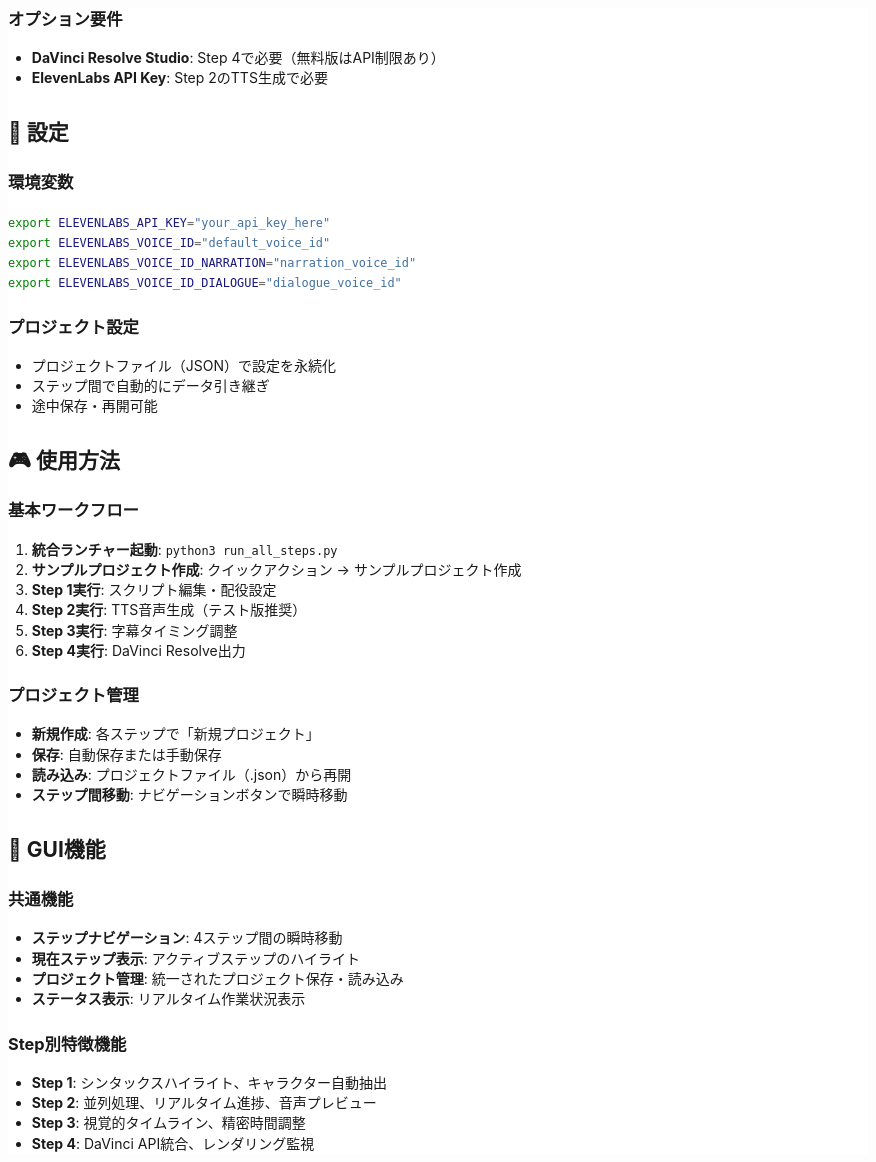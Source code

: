 ### オプション要件
- **DaVinci Resolve Studio**: Step 4で必要（無料版はAPI制限あり）
- **ElevenLabs API Key**: Step 2のTTS生成で必要

## 🔧 設定

### 環境変数
```bash
export ELEVENLABS_API_KEY="your_api_key_here"
export ELEVENLABS_VOICE_ID="default_voice_id"
export ELEVENLABS_VOICE_ID_NARRATION="narration_voice_id"  
export ELEVENLABS_VOICE_ID_DIALOGUE="dialogue_voice_id"
```

### プロジェクト設定
- プロジェクトファイル（JSON）で設定を永続化
- ステップ間で自動的にデータ引き継ぎ
- 途中保存・再開可能

## 🎮 使用方法

### 基本ワークフロー
1. **統合ランチャー起動**: `python3 run_all_steps.py`
2. **サンプルプロジェクト作成**: クイックアクション → サンプルプロジェクト作成
3. **Step 1実行**: スクリプト編集・配役設定
4. **Step 2実行**: TTS音声生成（テスト版推奨）
5. **Step 3実行**: 字幕タイミング調整
6. **Step 4実行**: DaVinci Resolve出力

### プロジェクト管理
- **新規作成**: 各ステップで「新規プロジェクト」
- **保存**: 自動保存または手動保存
- **読み込み**: プロジェクトファイル（.json）から再開
- **ステップ間移動**: ナビゲーションボタンで瞬時移動

## 🎨 GUI機能

### 共通機能
- **ステップナビゲーション**: 4ステップ間の瞬時移動
- **現在ステップ表示**: アクティブステップのハイライト
- **プロジェクト管理**: 統一されたプロジェクト保存・読み込み
- **ステータス表示**: リアルタイム作業状況表示

### Step別特徴機能
- **Step 1**: シンタックスハイライト、キャラクター自動抽出
- **Step 2**: 並列処理、リアルタイム進捗、音声プレビュー
- **Step 3**: 視覚的タイムライン、精密時間調整
- **Step 4**: DaVinci API統合、レンダリング監視
